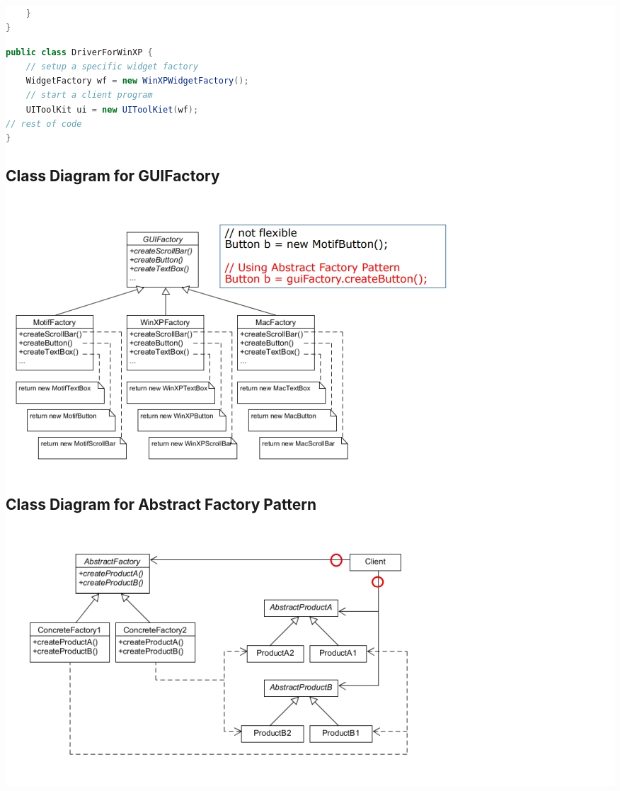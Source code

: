 ```java
    }
}
```
```java
public class DriverForWinXP {
    // setup a specific widget factory
    WidgetFactory wf = new WinXPWidgetFactory();
    // start a client program
    UIToolKit ui = new UIToolKiet(wf);
// rest of code
}
```

## Class Diagram for GUIFactory
![](/../img/67.jpg)

## Class Diagram for Abstract Factory Pattern
![](/../img/68.jpg)

